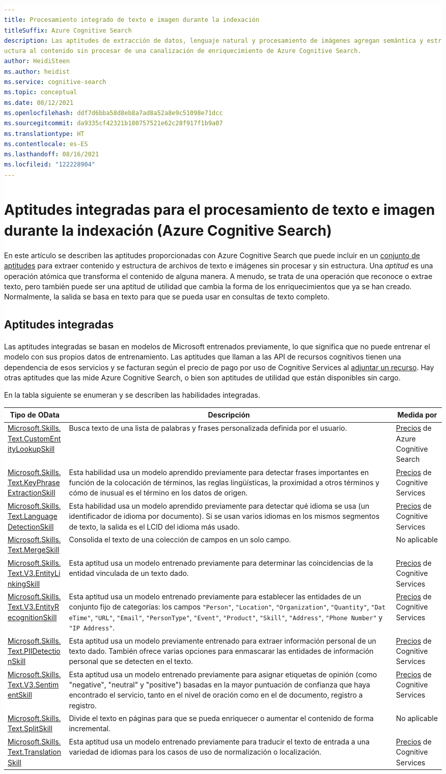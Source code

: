 ```yaml
---
title: Procesamiento integrado de texto e imagen durante la indexación
titleSuffix: Azure Cognitive Search
description: Las aptitudes de extracción de datos, lenguaje natural y procesamiento de imágenes agregan semántica y estructura al contenido sin procesar de una canalización de enriquecimiento de Azure Cognitive Search.
author: HeidiSteen
ms.author: heidist
ms.service: cognitive-search
ms.topic: conceptual
ms.date: 08/12/2021
ms.openlocfilehash: ddf7d6bba58d8eb8a7ad8a52a8e9c51098e71dcc
ms.sourcegitcommit: da9335cf42321b180757521e62c28f917f1b9a07
ms.translationtype: HT
ms.contentlocale: es-ES
ms.lasthandoff: 08/16/2021
ms.locfileid: "122228904"
---
```

# <a name="built-in-skills-for-text-and-image-processing-during-indexing-azure-cognitive-search"></a>Aptitudes integradas para el procesamiento de texto e imagen durante la indexación (Azure Cognitive Search)

En este artículo se describen las aptitudes proporcionadas con Azure Cognitive Search que puede incluir en un [conjunto de aptitudes](cognitive-search-working-with-skillsets.md) para extraer contenido y estructura de archivos de texto e imágenes sin procesar y sin estructura. Una *aptitud* es una operación atómica que transforma el contenido de alguna manera. A menudo, se trata de una operación que reconoce o extrae texto, pero también puede ser una aptitud de utilidad que cambia la forma de los enriquecimientos que ya se han creado. Normalmente, la salida se basa en texto para que se pueda usar en consultas de texto completo. 

## <a name="built-in-skills"></a>Aptitudes integradas

Las aptitudes integradas se basan en modelos de Microsoft entrenados previamente, lo que significa que no puede entrenar el modelo con sus propios datos de entrenamiento. Las aptitudes que llaman a las API de recursos cognitivos tienen una dependencia de esos servicios y se facturan según el precio de pago por uso de Cognitive Services al [adjuntar un recurso](cognitive-search-attach-cognitive-services.md). Hay otras aptitudes que las mide Azure Cognitive Search, o bien son aptitudes de utilidad que están disponibles sin cargo.

En la tabla siguiente se enumeran y se describen las habilidades integradas.

| Tipo de OData  | Descripción | Medida por |
|-------|-------------|-------------|
|[Microsoft.Skills.Text.CustomEntityLookupSkill](cognitive-search-skill-custom-entity-lookup.md) | Busca texto de una lista de palabras y frases personalizada definida por el usuario.| [Precios](https://azure.microsoft.com/pricing/details/search/) de Azure Cognitive Search |
| [Microsoft.Skills.Text.KeyPhraseExtractionSkill](cognitive-search-skill-keyphrases.md) | Esta habilidad usa un modelo aprendido previamente para detectar frases importantes en función de la colocación de términos, las reglas lingüísticas, la proximidad a otros términos y cómo de inusual es el término en los datos de origen. | [Precios](https://azure.microsoft.com/pricing/details/cognitive-services/) de Cognitive Services | 
| [Microsoft.Skills.Text.LanguageDetectionSkill](cognitive-search-skill-language-detection.md)  | Esta habilidad usa un modelo aprendido previamente para detectar qué idioma se usa (un identificador de idioma por documento). Si se usan varios idiomas en los mismos segmentos de texto, la salida es el LCID del idioma más usado. | [Precios](https://azure.microsoft.com/pricing/details/cognitive-services/) de Cognitive Services | 
| [Microsoft.Skills.Text.MergeSkill](cognitive-search-skill-textmerger.md) | Consolida el texto de una colección de campos en un solo campo.  | No aplicable |
| [Microsoft.Skills.Text.V3.EntityLinkingSkill](cognitive-search-skill-entity-linking-v3.md) | Esta aptitud usa un modelo entrenado previamente para determinar las coincidencias de la entidad vinculada de un texto dado. | [Precios](https://azure.microsoft.com/pricing/details/cognitive-services/) de Cognitive Services | 
| [Microsoft.Skills.Text.V3.EntityRecognitionSkill](cognitive-search-skill-entity-recognition-v3.md) | Esta aptitud usa un modelo entrenado previamente para establecer las entidades de un conjunto fijo de categorías: los campos `"Person"`, `"Location"`, `"Organization"`, `"Quantity"`, `"DateTime"`, `"URL"`, `"Email"`, `"PersonType"`, `"Event"`, `"Product"`, `"Skill"`, `"Address"`, `"Phone Number"` y `"IP Address"`. | [Precios](https://azure.microsoft.com/pricing/details/cognitive-services/) de Cognitive Services | 
| [Microsoft.Skills.Text.PIIDetectionSkill](cognitive-search-skill-pii-detection.md)  | Esta aptitud usa un modelo previamente entrenado para extraer información personal de un texto dado. También ofrece varias opciones para enmascarar las entidades de información personal que se detecten en el texto.  | [Precios](https://azure.microsoft.com/pricing/details/cognitive-services/) de Cognitive Services | 
| [Microsoft.Skills.Text.V3.SentimentSkill](cognitive-search-skill-sentiment-v3.md)  | Esta aptitud usa un modelo entrenado previamente para asignar etiquetas de opinión (como "negative", "neutral" y "positive") basadas en la mayor puntuación de confianza que haya encontrado el servicio, tanto en el nivel de oración como en el de documento, registro a registro. | [Precios](https://azure.microsoft.com/pricing/details/cognitive-services/) de Cognitive Services | 
| [Microsoft.Skills.Text.SplitSkill](cognitive-search-skill-textsplit.md) | Divide el texto en páginas para que se pueda enriquecer o aumentar el contenido de forma incremental. | No aplicable |
| [Microsoft.Skills.Text.TranslationSkill](cognitive-search-skill-text-translation.md) | Esta aptitud usa un modelo entrenado previamente para traducir el texto de entrada a una variedad de idiomas para los casos de uso de normalización o localización. | [Precios](https://azure.microsoft.com/pricing/details/cognitive-services/) de Cognitive Services | 